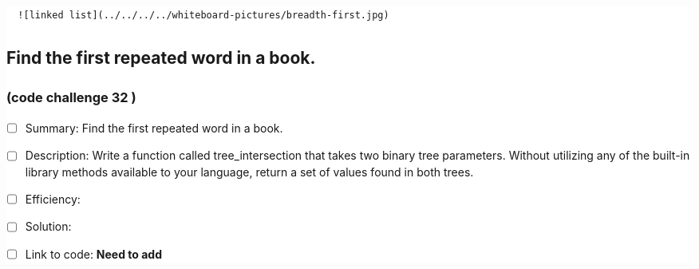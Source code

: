       ![linked list](../../../../whiteboard-pictures/breadth-first.jpg)
      
      
   
   
   
   
 ## Find the first repeated word in a book.
 ### (code challenge 32 ) 
   - [ ] Summary:  Find the first repeated word in a book.
   - [ ] Description: Write a function called tree_intersection that takes two binary tree parameters.
                       Without utilizing any of the built-in library methods available to your language, return a set 
                       of values found in both trees.

   - [ ] Efficiency: 
   - [ ] Solution:
   - [ ] Link to code: **Need to add**